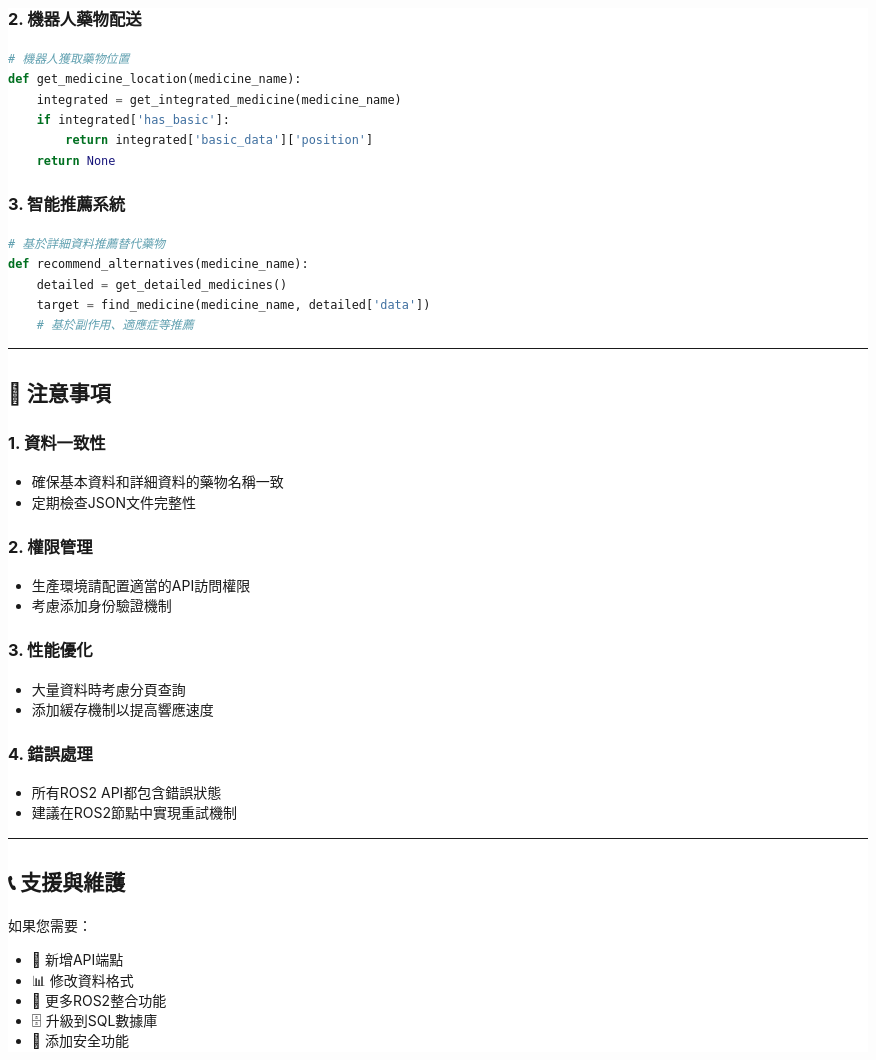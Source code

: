 ### 2. 機器人藥物配送
```python
# 機器人獲取藥物位置
def get_medicine_location(medicine_name):
    integrated = get_integrated_medicine(medicine_name)
    if integrated['has_basic']:
        return integrated['basic_data']['position']
    return None
```

### 3. 智能推薦系統
```python
# 基於詳細資料推薦替代藥物
def recommend_alternatives(medicine_name):
    detailed = get_detailed_medicines()
    target = find_medicine(medicine_name, detailed['data'])
    # 基於副作用、適應症等推薦
```

---

## 🚨 注意事項

### 1. 資料一致性
- 確保基本資料和詳細資料的藥物名稱一致
- 定期檢查JSON文件完整性

### 2. 權限管理
- 生產環境請配置適當的API訪問權限
- 考慮添加身份驗證機制

### 3. 性能優化
- 大量資料時考慮分頁查詢
- 添加緩存機制以提高響應速度

### 4. 錯誤處理
- 所有ROS2 API都包含錯誤狀態
- 建議在ROS2節點中實現重試機制

---

## 📞 支援與維護

如果您需要：
- 🔄 新增API端點
- 📊 修改資料格式  
- 🤖 更多ROS2整合功能
- 🗄️ 升級到SQL數據庫
- 🔐 添加安全功能
